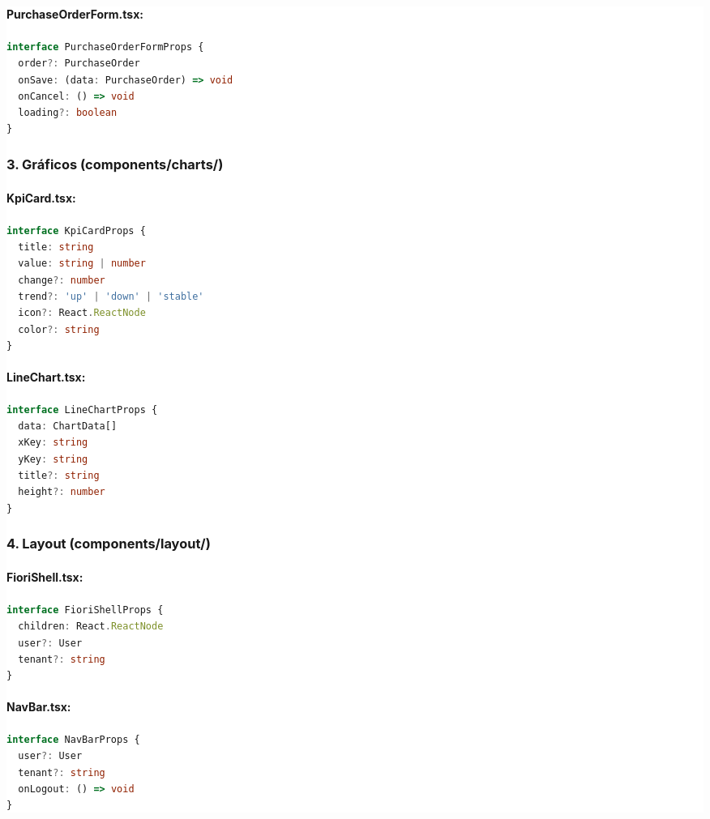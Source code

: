 #### **PurchaseOrderForm.tsx:**
```typescript
interface PurchaseOrderFormProps {
  order?: PurchaseOrder
  onSave: (data: PurchaseOrder) => void
  onCancel: () => void
  loading?: boolean
}
```

### **3. Gráficos (components/charts/)**

#### **KpiCard.tsx:**
```typescript
interface KpiCardProps {
  title: string
  value: string | number
  change?: number
  trend?: 'up' | 'down' | 'stable'
  icon?: React.ReactNode
  color?: string
}
```

#### **LineChart.tsx:**
```typescript
interface LineChartProps {
  data: ChartData[]
  xKey: string
  yKey: string
  title?: string
  height?: number
}
```

### **4. Layout (components/layout/)**

#### **FioriShell.tsx:**
```typescript
interface FioriShellProps {
  children: React.ReactNode
  user?: User
  tenant?: string
}
```

#### **NavBar.tsx:**
```typescript
interface NavBarProps {
  user?: User
  tenant?: string
  onLogout: () => void
}
```
